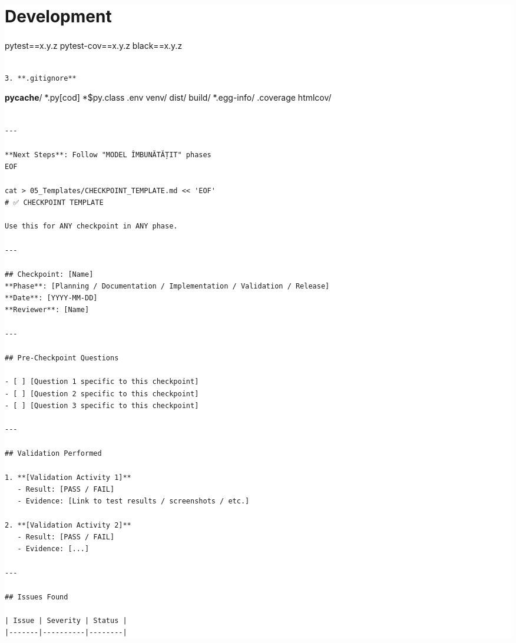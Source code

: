 # Development
pytest==x.y.z
pytest-cov==x.y.z
black==x.y.z
`````

3. **.gitignore**
`````
__pycache__/
*.py[cod]
*$py.class
.env
venv/
dist/
build/
*.egg-info/
.coverage
htmlcov/
`````

---

**Next Steps**: Follow "MODEL ÎMBUNĂTĂȚIT" phases
EOF

cat > 05_Templates/CHECKPOINT_TEMPLATE.md << 'EOF'
# ✅ CHECKPOINT TEMPLATE

Use this for ANY checkpoint in ANY phase.

---

## Checkpoint: [Name]
**Phase**: [Planning / Documentation / Implementation / Validation / Release]
**Date**: [YYYY-MM-DD]
**Reviewer**: [Name]

---

## Pre-Checkpoint Questions

- [ ] [Question 1 specific to this checkpoint]
- [ ] [Question 2 specific to this checkpoint]
- [ ] [Question 3 specific to this checkpoint]

---

## Validation Performed

1. **[Validation Activity 1]**
   - Result: [PASS / FAIL]
   - Evidence: [Link to test results / screenshots / etc.]

2. **[Validation Activity 2]**
   - Result: [PASS / FAIL]
   - Evidence: [...]

---

## Issues Found

| Issue | Severity | Status |
|-------|----------|--------|
`````